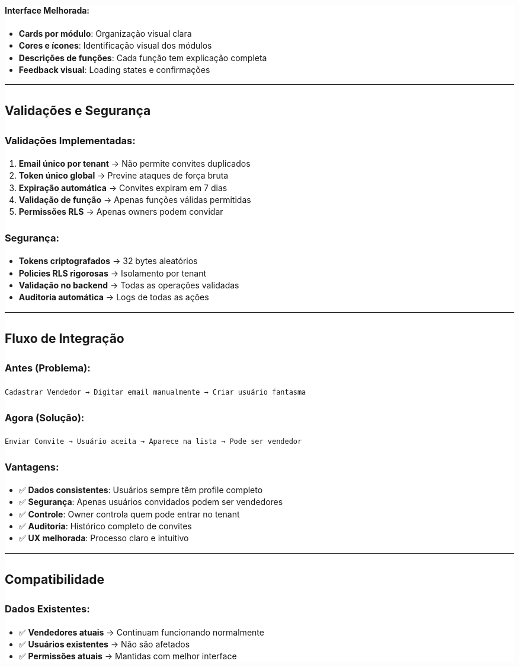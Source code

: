 #### **Interface Melhorada:**
- **Cards por módulo**: Organização visual clara
- **Cores e ícones**: Identificação visual dos módulos
- **Descrições de funções**: Cada função tem explicação completa
- **Feedback visual**: Loading states e confirmações

---

## Validações e Segurança

### **Validações Implementadas:**
1. **Email único por tenant** → Não permite convites duplicados
2. **Token único global** → Previne ataques de força bruta
3. **Expiração automática** → Convites expiram em 7 dias
4. **Validação de função** → Apenas funções válidas permitidas
5. **Permissões RLS** → Apenas owners podem convidar

### **Segurança:**
- **Tokens criptografados** → 32 bytes aleatórios
- **Policies RLS rigorosas** → Isolamento por tenant
- **Validação no backend** → Todas as operações validadas
- **Auditoria automática** → Logs de todas as ações

---

## Fluxo de Integração

### **Antes (Problema):**
```
Cadastrar Vendedor → Digitar email manualmente → Criar usuário fantasma
```

### **Agora (Solução):**
```
Enviar Convite → Usuário aceita → Aparece na lista → Pode ser vendedor
```

### **Vantagens:**
- ✅ **Dados consistentes**: Usuários sempre têm profile completo
- ✅ **Segurança**: Apenas usuários convidados podem ser vendedores  
- ✅ **Controle**: Owner controla quem pode entrar no tenant
- ✅ **Auditoria**: Histórico completo de convites
- ✅ **UX melhorada**: Processo claro e intuitivo

---

## Compatibilidade

### **Dados Existentes:**
- ✅ **Vendedores atuais** → Continuam funcionando normalmente
- ✅ **Usuários existentes** → Não são afetados
- ✅ **Permissões atuais** → Mantidas com melhor interface
